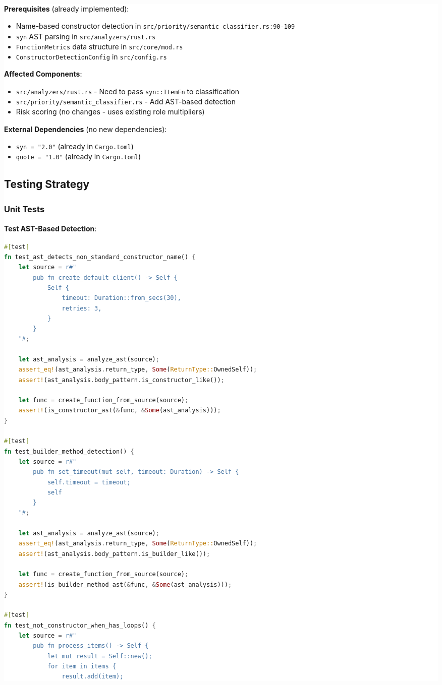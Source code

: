 **Prerequisites** (already implemented):
- Name-based constructor detection in `src/priority/semantic_classifier.rs:90-109`
- `syn` AST parsing in `src/analyzers/rust.rs`
- `FunctionMetrics` data structure in `src/core/mod.rs`
- `ConstructorDetectionConfig` in `src/config.rs`

**Affected Components**:
- `src/analyzers/rust.rs` - Need to pass `syn::ItemFn` to classification
- `src/priority/semantic_classifier.rs` - Add AST-based detection
- Risk scoring (no changes - uses existing role multipliers)

**External Dependencies** (no new dependencies):
- `syn = "2.0"` (already in `Cargo.toml`)
- `quote = "1.0"` (already in `Cargo.toml`)

## Testing Strategy

### Unit Tests

**Test AST-Based Detection**:
```rust
#[test]
fn test_ast_detects_non_standard_constructor_name() {
    let source = r#"
        pub fn create_default_client() -> Self {
            Self {
                timeout: Duration::from_secs(30),
                retries: 3,
            }
        }
    "#;

    let ast_analysis = analyze_ast(source);
    assert_eq!(ast_analysis.return_type, Some(ReturnType::OwnedSelf));
    assert!(ast_analysis.body_pattern.is_constructor_like());

    let func = create_function_from_source(source);
    assert!(is_constructor_ast(&func, &Some(ast_analysis)));
}

#[test]
fn test_builder_method_detection() {
    let source = r#"
        pub fn set_timeout(mut self, timeout: Duration) -> Self {
            self.timeout = timeout;
            self
        }
    "#;

    let ast_analysis = analyze_ast(source);
    assert_eq!(ast_analysis.return_type, Some(ReturnType::OwnedSelf));
    assert!(ast_analysis.body_pattern.is_builder_like());

    let func = create_function_from_source(source);
    assert!(is_builder_method_ast(&func, &Some(ast_analysis)));
}

#[test]
fn test_not_constructor_when_has_loops() {
    let source = r#"
        pub fn process_items() -> Self {
            let mut result = Self::new();
            for item in items {
                result.add(item);
```